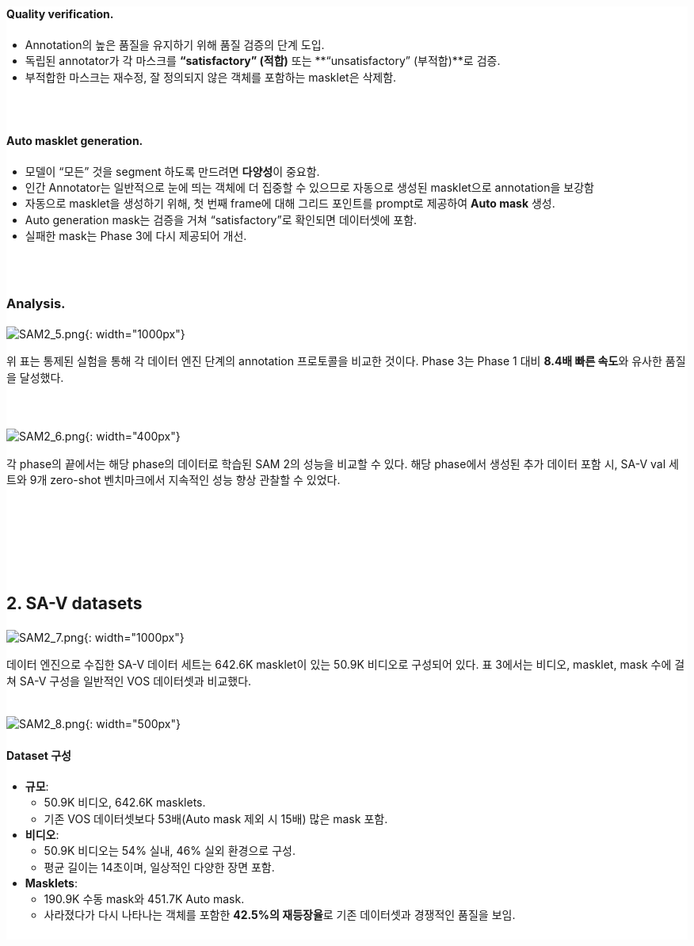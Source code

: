 #### Quality verification.

- Annotation의 높은 품질을 유지하기 위해 품질 검증의 단계 도입.
- 독립된 annotator가 각 마스크를 **“satisfactory” (적합)** 또는 **“unsatisfactory” (부적합)**로 검증.
- 부적합한 마스크는 재수정, 잘 정의되지 않은 객체를 포함하는 masklet은 삭제함.
<br/><br/><br/>

#### Auto masklet generation.

- 모델이 “모든” 것을 segment 하도록 만드려면 **다양성**이 중요함.
- 인간 Annotator는 일반적으로 눈에 띄는 객체에 더 집중할 수 있으므로 자동으로 생성된 masklet으로 annotation을 보강함
- 자동으로 masklet을 생성하기 위해, 첫 번째 frame에 대해 그리드 포인트를 prompt로 제공하여 **Auto mask** 생성.
- Auto generation mask는 검증을 거쳐 “satisfactory”로 확인되면 데이터셋에 포함.
- 실패한 mask는 Phase 3에 다시 제공되어 개선.
<br/><br/><br/>

### Analysis.

![SAM2_5.png](https://github.com/user-attachments/assets/1511dbce-d1e2-445e-9e34-7dd426227409){: width="1000px"}

위 표는 통제된 실험을 통해 각 데이터 엔진 단계의 annotation 프로토콜을 비교한 것이다. Phase 3는 Phase 1 대비 **8.4배 빠른 속도**와 유사한 품질을 달성했다.
<br/><br/><br/>

![SAM2_6.png](https://github.com/user-attachments/assets/48e18f8f-2382-4da4-ab2d-2e8ee5782e87){: width="400px"}

각 phase의 끝에서는 해당 phase의 데이터로 학습된 SAM 2의 성능을 비교할 수 있다.  해당 phase에서 생성된 추가 데이터 포함 시, SA-V val 세트와 9개 zero-shot 벤치마크에서 지속적인 성능 향상 관찰할 수 있었다.
<br/><br/><br/><br/><br/><br/>

## 2. SA-V datasets

![SAM2_7.png](https://github.com/user-attachments/assets/c4bf86b7-ebd8-46ec-982b-a0e9c6065f4c){: width="1000px"}

데이터 엔진으로 수집한 SA-V 데이터 세트는 642.6K masklet이 있는 50.9K 비디오로 구성되어 있다. 표 3에서는 비디오, masklet, mask 수에 걸쳐 SA-V 구성을 일반적인 VOS 데이터셋과 비교했다.
<br/><br/>

![SAM2_8.png](https://github.com/user-attachments/assets/be06e212-8890-49ba-bf14-0ef8d4ff0b2c){: width="500px"}


#### Dataset 구성

- **규모**:
    - 50.9K 비디오, 642.6K masklets.
    - 기존 VOS 데이터셋보다 53배(Auto mask 제외 시 15배) 많은 mask 포함.
- **비디오**:
    - 50.9K 비디오는 54% 실내, 46% 실외 환경으로 구성.
    - 평균 길이는 14초이며, 일상적인 다양한 장면 포함.
- **Masklets**:
    - 190.9K 수동 mask와 451.7K Auto mask.
    - 사라졌다가 다시 나타나는 객체를 포함한 **42.5%의 재등장율**로 기존 데이터셋과 경쟁적인 품질을 보임.
<br/><br/>
